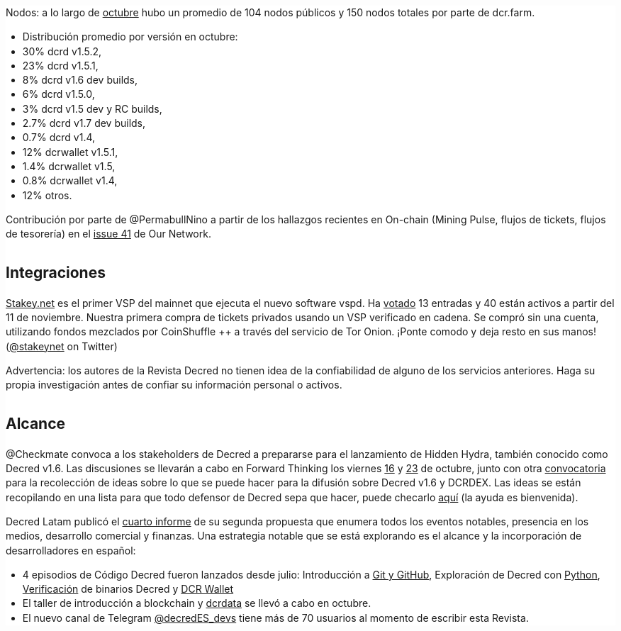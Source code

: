 Nodos: a lo largo de [octubre](https://charts.dcr.farm/d/000000014/nodes?orgId=1&from=1601510400000&to=1604188800000) hubo un promedio de 104 nodos públicos y 150 nodos totales por parte de dcr.farm. 

- Distribución promedio por versión en octubre: 
- 30% dcrd v1.5.2, 
- 23% dcrd v1.5.1, 
- 8% dcrd v1.6 dev builds, 
- 6% dcrd v1.5.0, 
- 3% dcrd v1.5 dev y RC builds, 
- 2.7% dcrd v1.7 dev builds, 
- 0.7% dcrd v1.4, 
- 12% dcrwallet v1.5.1, 
- 1.4% dcrwallet v1.5, 
- 0.8% dcrwallet v1.4, 
- 12% otros.

Contribución por parte de @PermabullNino a partir de los hallazgos recientes en On-chain (Mining Pulse, flujos de tickets, flujos de tesorería) en el [issue 41](https://ournetwork.substack.com/p/our-network-issue-41) de Our Network.

## Integraciones
[Stakey.net](https://stakey.net/) es el primer VSP del mainnet que ejecuta el nuevo software vspd. Ha [votado](https://stakey.net/vspd-stats/) 13 entradas y 40 están activos a partir del 11 de noviembre.
Nuestra primera compra de tickets privados usando un VSP verificado en cadena. Se compró sin una cuenta, utilizando fondos mezclados por CoinShuffle ++ a través del servicio de Tor Onion. ¡Ponte comodo y deja resto en sus manos! ([@stakeynet](https://twitter.com/stakeynet) on Twitter)

Advertencia: los autores de la Revista Decred no tienen idea de la confiabilidad de alguno de los servicios anteriores. Haga su propia investigación antes de confiar su información personal o activos.

## Alcance
@Checkmate convoca a los stakeholders de Decred a prepararse para el lanzamiento de Hidden Hydra, también conocido como Decred v1.6. Las discusiones se llevarán a cabo en Forward Thinking los viernes [16](https://www.reddit.com/r/decred/comments/jc6qjq/forward_thinking_friday_160_time_to_shine_16/) y [23](https://www.reddit.com/r/decred/comments/jgzs57/forward_thinking_friday_23_october_2020_the/) de octubre, junto con otra [convocatoria](https://www.reddit.com/r/decred/comments/ji9gm4/calling_all_stakeholders_prepare_to_release_the/) para la recolección de ideas sobre lo que se puede hacer para la difusión sobre Decred v1.6 y DCRDEX. Las ideas se están recopilando en una lista para que todo defensor de Decred sepa que hacer, puede checarlo [aquí](https://github.com/decredcommunity/outreach/pull/12) (la ayuda es bienvenida).

Decred Latam publicó el [cuarto informe](https://github.com/decredcommunity/proposals/blob/master/proposals/3c02b67/updates/20201012.md) de su segunda propuesta que enumera todos los eventos notables, presencia en los medios, desarrollo comercial y finanzas. Una estrategia notable que se está explorando es el alcance y la incorporación de desarrolladores en español:
- 4 episodios de Código Decred fueron lanzados desde julio: Introducción a [Git y GitHub](https://www.youtube.com/watch?v=RFX0P9MKLKg), Exploración de Decred con [Python](https://www.youtube.com/watch?v=FGhklclRNt0), [Verificación](https://www.youtube.com/watch?v=U3BwnmmF1Ro) de binarios Decred y [DCR Wallet](https://www.youtube.com/watch?v=S2SeVZqnO9A)
- El taller de introducción a blockchain y [dcrdata](https://www.youtube.com/watch?v=XSmdwWykmSo) se llevó a cabo en octubre.
- El nuevo canal de Telegram [@decredES_devs](https://t.me/decredES_devs) tiene más de 70 usuarios al momento de escribir esta Revista.
